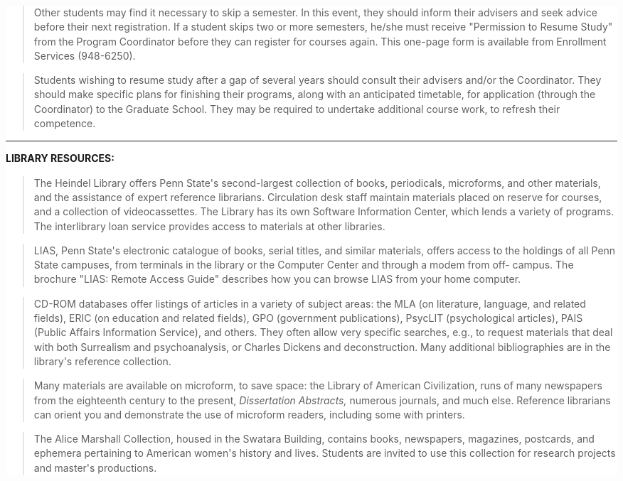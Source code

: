 > Other students may find it necessary to skip a semester. In this event, they
should inform their advisers and seek advice before their next registration.
If a student skips two or more semesters, he/she must receive "Permission to
Resume Study" from the Program Coordinator before they can register for
courses again. This one-page form is available from Enrollment Services
(948-6250).

>

> Students wishing to resume study after a gap of several years should consult
their advisers and/or the Coordinator. They should make specific plans for
finishing their programs, along with an anticipated timetable, for application
(through the Coordinator) to the Graduate School. They may be required to
undertake additional course work, to refresh their competence.

**<TOP OF PAGE>**

* * *

**LIBRARY RESOURCES:**

> The Heindel Library offers Penn State's second-largest collection of books,
periodicals, microforms, and other materials, and the assistance of expert
reference librarians. Circulation desk staff maintain materials placed on
reserve for courses, and a collection of videocassettes. The Library has its
own Software Information Center, which lends a variety of programs. The
interlibrary loan service provides access to materials at other libraries.

>

> LIAS, Penn State's electronic catalogue of books, serial titles, and similar
materials, offers access to the holdings of all Penn State campuses, from
terminals in the library or the Computer Center and through a modem from off-
campus. The brochure "LIAS: Remote Access Guide" describes how you can browse
LIAS from your home computer.

>

> CD-ROM databases offer listings of articles in a variety of subject areas:
the MLA (on literature, language, and related fields), ERIC (on education and
related fields), GPO (government publications), PsycLIT (psychological
articles), PAIS (Public Affairs Information Service), and others. They often
allow very specific searches, e.g., to request materials that deal with both
Surrealism and psychoanalysis, or Charles Dickens and deconstruction. Many
additional bibliographies are in the library's reference collection.

>

> Many materials are available on microform, to save space: the Library of
American Civilization, runs of many newspapers from the eighteenth century to
the present, _Dissertation Abstracts,_ numerous journals, and much else.
Reference librarians can orient you and demonstrate the use of microform
readers, including some with printers.

>

> The Alice Marshall Collection, housed in the Swatara Building, contains
books, newspapers, magazines, postcards, and ephemera pertaining to American
women's history and lives. Students are invited to use this collection for
research projects and master's productions.

